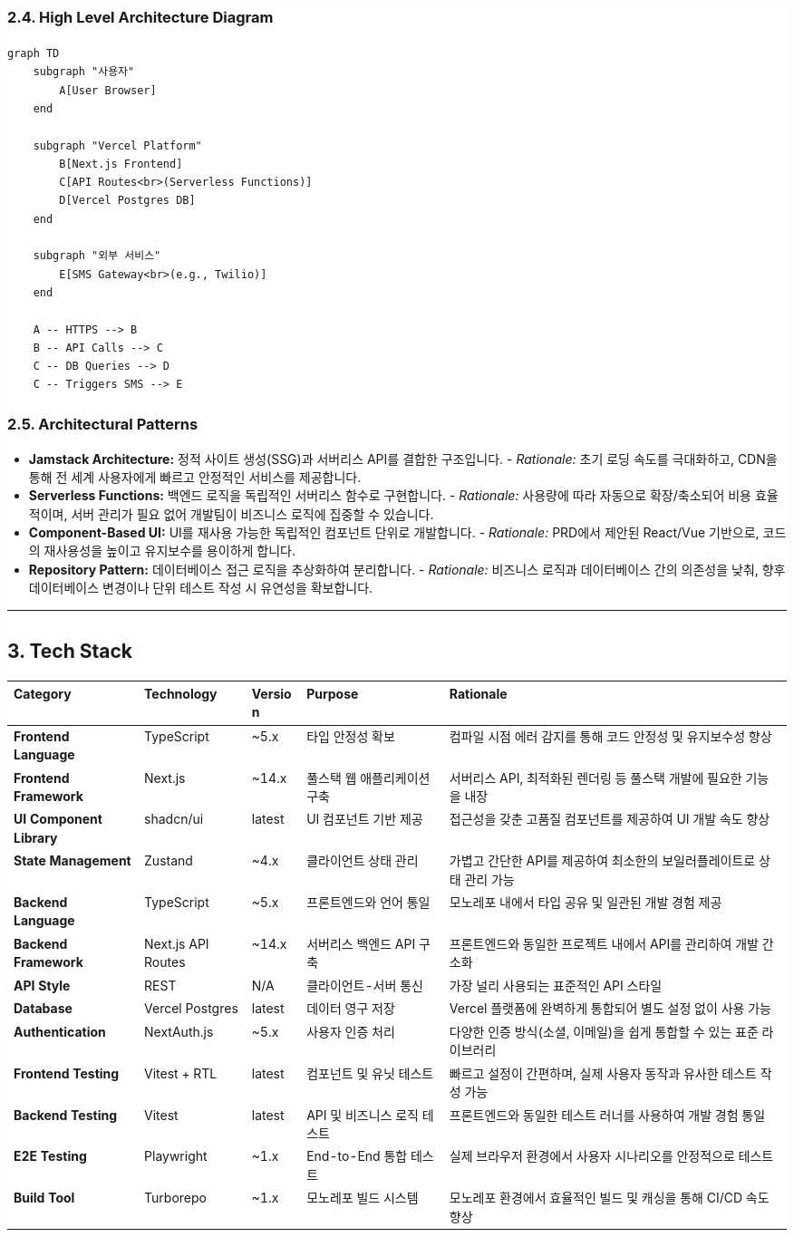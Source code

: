 ### 2.4. High Level Architecture Diagram

```mermaid
graph TD
    subgraph "사용자"
        A[User Browser]
    end

    subgraph "Vercel Platform"
        B[Next.js Frontend]
        C[API Routes<br>(Serverless Functions)]
        D[Vercel Postgres DB]
    end

    subgraph "외부 서비스"
        E[SMS Gateway<br>(e.g., Twilio)]
    end

    A -- HTTPS --> B
    B -- API Calls --> C
    C -- DB Queries --> D
    C -- Triggers SMS --> E
```

### 2.5. Architectural Patterns

*   **Jamstack Architecture:** 정적 사이트 생성(SSG)과 서버리스 API를 결합한 구조입니다. - _Rationale:_ 초기 로딩 속도를 극대화하고, CDN을 통해 전 세계 사용자에게 빠르고 안정적인 서비스를 제공합니다.
*   **Serverless Functions:** 백엔드 로직을 독립적인 서버리스 함수로 구현합니다. - _Rationale:_ 사용량에 따라 자동으로 확장/축소되어 비용 효율적이며, 서버 관리가 필요 없어 개발팀이 비즈니스 로직에 집중할 수 있습니다.
*   **Component-Based UI:** UI를 재사용 가능한 독립적인 컴포넌트 단위로 개발합니다. - _Rationale:_ PRD에서 제안된 React/Vue 기반으로, 코드의 재사용성을 높이고 유지보수를 용이하게 합니다.
*   **Repository Pattern:** 데이터베이스 접근 로직을 추상화하여 분리합니다. - _Rationale:_ 비즈니스 로직과 데이터베이스 간의 의존성을 낮춰, 향후 데이터베이스 변경이나 단위 테스트 작성 시 유연성을 확보합니다.

---

## 3. Tech Stack

| Category | Technology | Version | Purpose | Rationale |
| :--- | :--- | :--- | :--- | :--- |
| **Frontend Language** | TypeScript | ~5.x | 타입 안정성 확보 | 컴파일 시점 에러 감지를 통해 코드 안정성 및 유지보수성 향상 |
| **Frontend Framework** | Next.js | ~14.x | 풀스택 웹 애플리케이션 구축 | 서버리스 API, 최적화된 렌더링 등 풀스택 개발에 필요한 기능을 내장 |
| **UI Component Library** | shadcn/ui | latest | UI 컴포넌트 기반 제공 | 접근성을 갖춘 고품질 컴포넌트를 제공하여 UI 개발 속도 향상 |
| **State Management** | Zustand | ~4.x | 클라이언트 상태 관리 | 가볍고 간단한 API를 제공하여 최소한의 보일러플레이트로 상태 관리 가능 |
| **Backend Language**| TypeScript | ~5.x | 프론트엔드와 언어 통일 | 모노레포 내에서 타입 공유 및 일관된 개발 경험 제공 |
| **Backend Framework**| Next.js API Routes | ~14.x | 서버리스 백엔드 API 구축 | 프론트엔드와 동일한 프로젝트 내에서 API를 관리하여 개발 간소화 |
| **API Style** | REST | N/A | 클라이언트-서버 통신 | 가장 널리 사용되는 표준적인 API 스타일 |
| **Database** | Vercel Postgres | latest | 데이터 영구 저장 | Vercel 플랫폼에 완벽하게 통합되어 별도 설정 없이 사용 가능 |
| **Authentication** | NextAuth.js | ~5.x | 사용자 인증 처리 | 다양한 인증 방식(소셜, 이메일)을 쉽게 통합할 수 있는 표준 라이브러리 |
| **Frontend Testing**| Vitest + RTL | latest | 컴포넌트 및 유닛 테스트 | 빠르고 설정이 간편하며, 실제 사용자 동작과 유사한 테스트 작성 가능 |
| **Backend Testing**| Vitest | latest | API 및 비즈니스 로직 테스트 | 프론트엔드와 동일한 테스트 러너를 사용하여 개발 경험 통일 |
| **E2E Testing** | Playwright | ~1.x | End-to-End 통합 테스트 | 실제 브라우저 환경에서 사용자 시나리오를 안정적으로 테스트 |
| **Build Tool** | Turborepo | ~1.x | 모노레포 빌드 시스템 | 모노레포 환경에서 효율적인 빌드 및 캐싱을 통해 CI/CD 속도 향상 |